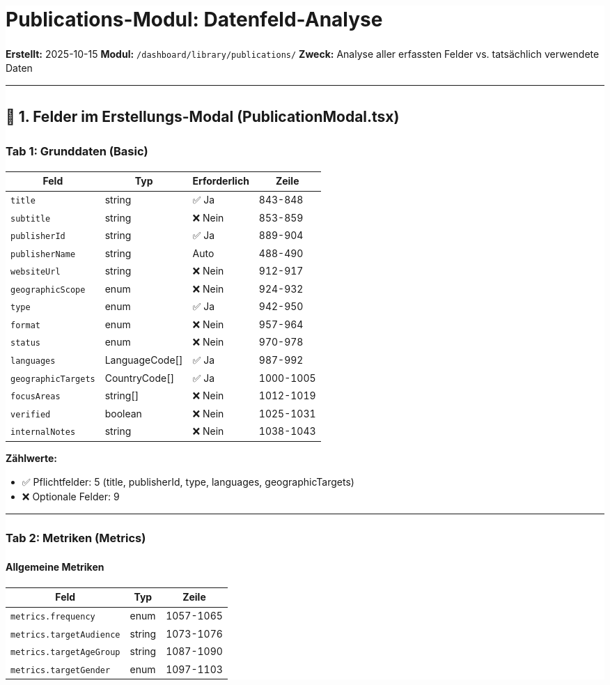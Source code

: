 # Publications-Modul: Datenfeld-Analyse

**Erstellt:** 2025-10-15
**Modul:** `/dashboard/library/publications/`
**Zweck:** Analyse aller erfassten Felder vs. tatsächlich verwendete Daten

---

## 📝 1. Felder im Erstellungs-Modal (PublicationModal.tsx)

### Tab 1: Grunddaten (Basic)

| Feld | Typ | Erforderlich | Zeile |
|------|-----|-------------|-------|
| `title` | string | ✅ Ja | 843-848 |
| `subtitle` | string | ❌ Nein | 853-859 |
| `publisherId` | string | ✅ Ja | 889-904 |
| `publisherName` | string | Auto | 488-490 |
| `websiteUrl` | string | ❌ Nein | 912-917 |
| `geographicScope` | enum | ❌ Nein | 924-932 |
| `type` | enum | ✅ Ja | 942-950 |
| `format` | enum | ❌ Nein | 957-964 |
| `status` | enum | ❌ Nein | 970-978 |
| `languages` | LanguageCode[] | ✅ Ja | 987-992 |
| `geographicTargets` | CountryCode[] | ✅ Ja | 1000-1005 |
| `focusAreas` | string[] | ❌ Nein | 1012-1019 |
| `verified` | boolean | ❌ Nein | 1025-1031 |
| `internalNotes` | string | ❌ Nein | 1038-1043 |

**Zählwerte:**
- ✅ Pflichtfelder: 5 (title, publisherId, type, languages, geographicTargets)
- ❌ Optionale Felder: 9

---

### Tab 2: Metriken (Metrics)

#### Allgemeine Metriken

| Feld | Typ | Zeile |
|------|-----|-------|
| `metrics.frequency` | enum | 1057-1065 |
| `metrics.targetAudience` | string | 1073-1076 |
| `metrics.targetAgeGroup` | string | 1087-1090 |
| `metrics.targetGender` | enum | 1097-1103 |
